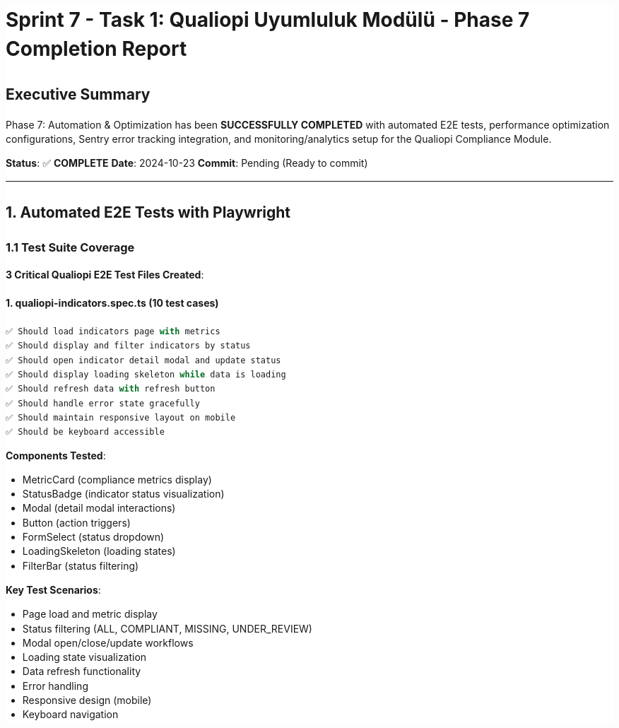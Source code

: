 # Sprint 7 - Task 1: Qualiopi Uyumluluk Modülü - Phase 7 Completion Report

## Executive Summary

Phase 7: Automation & Optimization has been **SUCCESSFULLY COMPLETED** with automated E2E tests, performance optimization configurations, Sentry error tracking integration, and monitoring/analytics setup for the Qualiopi Compliance Module.

**Status**: ✅ **COMPLETE**
**Date**: 2024-10-23
**Commit**: Pending (Ready to commit)

---

## 1. Automated E2E Tests with Playwright

### 1.1 Test Suite Coverage

**3 Critical Qualiopi E2E Test Files Created**:

#### 1. **qualiopi-indicators.spec.ts** (10 test cases)
```typescript
✅ Should load indicators page with metrics
✅ Should display and filter indicators by status
✅ Should open indicator detail modal and update status
✅ Should display loading skeleton while data is loading
✅ Should refresh data with refresh button
✅ Should handle error state gracefully
✅ Should maintain responsive layout on mobile
✅ Should be keyboard accessible
```

**Components Tested**:
- MetricCard (compliance metrics display)
- StatusBadge (indicator status visualization)
- Modal (detail modal interactions)
- Button (action triggers)
- FormSelect (status dropdown)
- LoadingSkeleton (loading states)
- FilterBar (status filtering)

**Key Test Scenarios**:
- Page load and metric display
- Status filtering (ALL, COMPLIANT, MISSING, UNDER_REVIEW)
- Modal open/close/update workflows
- Loading state visualization
- Data refresh functionality
- Error handling
- Responsive design (mobile)
- Keyboard navigation
